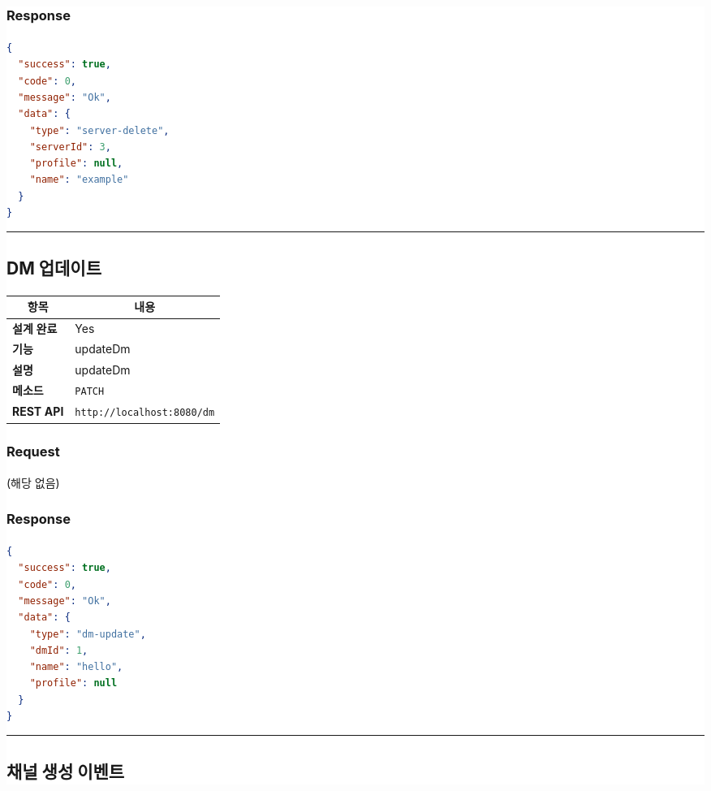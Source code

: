### Response
```json
{
  "success": true,
  "code": 0,
  "message": "Ok",
  "data": {
    "type": "server-delete",
    "serverId": 3,
    "profile": null,
    "name": "example"
  }
}
```

---

## DM 업데이트

| 항목 | 내용 |
|---|---|
| **설계 완료** | Yes |
| **기능** | updateDm |
| **설명** | updateDm |
| **메소드** | `PATCH` |
| **REST API** | `http://localhost:8080/dm` |

### Request
(해당 없음)

### Response
```json
{
  "success": true,
  "code": 0,
  "message": "Ok",
  "data": {
    "type": "dm-update",
    "dmId": 1,
    "name": "hello",
    "profile": null
  }
}
```

---

## 채널 생성 이벤트
